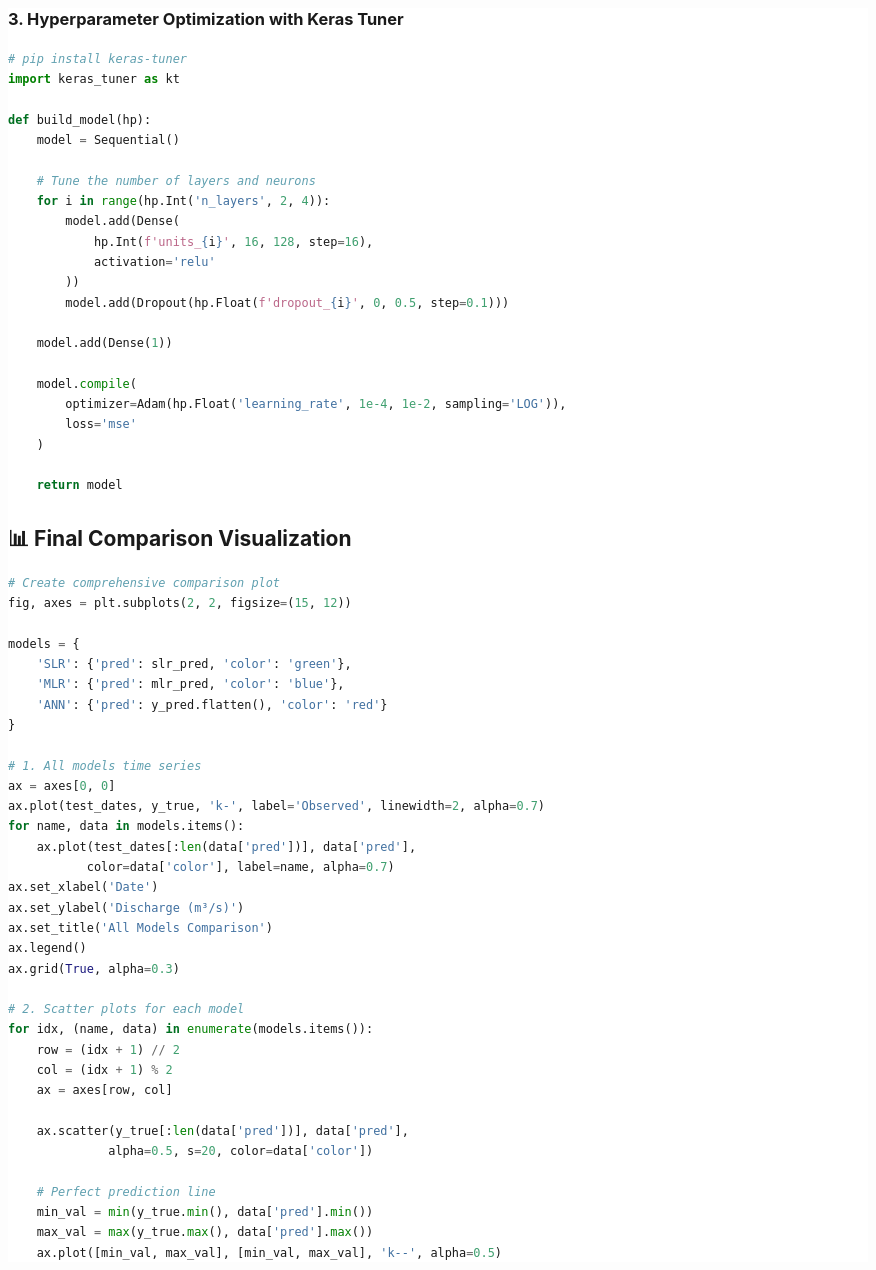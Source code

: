 ### 3. Hyperparameter Optimization with Keras Tuner

```python
# pip install keras-tuner
import keras_tuner as kt

def build_model(hp):
    model = Sequential()
    
    # Tune the number of layers and neurons
    for i in range(hp.Int('n_layers', 2, 4)):
        model.add(Dense(
            hp.Int(f'units_{i}', 16, 128, step=16),
            activation='relu'
        ))
        model.add(Dropout(hp.Float(f'dropout_{i}', 0, 0.5, step=0.1)))
    
    model.add(Dense(1))
    
    model.compile(
        optimizer=Adam(hp.Float('learning_rate', 1e-4, 1e-2, sampling='LOG')),
        loss='mse'
    )
    
    return model
```

## 📊 Final Comparison Visualization

```python
# Create comprehensive comparison plot
fig, axes = plt.subplots(2, 2, figsize=(15, 12))

models = {
    'SLR': {'pred': slr_pred, 'color': 'green'},
    'MLR': {'pred': mlr_pred, 'color': 'blue'},
    'ANN': {'pred': y_pred.flatten(), 'color': 'red'}
}

# 1. All models time series
ax = axes[0, 0]
ax.plot(test_dates, y_true, 'k-', label='Observed', linewidth=2, alpha=0.7)
for name, data in models.items():
    ax.plot(test_dates[:len(data['pred'])], data['pred'], 
           color=data['color'], label=name, alpha=0.7)
ax.set_xlabel('Date')
ax.set_ylabel('Discharge (m³/s)')
ax.set_title('All Models Comparison')
ax.legend()
ax.grid(True, alpha=0.3)

# 2. Scatter plots for each model
for idx, (name, data) in enumerate(models.items()):
    row = (idx + 1) // 2
    col = (idx + 1) % 2
    ax = axes[row, col]
    
    ax.scatter(y_true[:len(data['pred'])], data['pred'], 
              alpha=0.5, s=20, color=data['color'])
    
    # Perfect prediction line
    min_val = min(y_true.min(), data['pred'].min())
    max_val = max(y_true.max(), data['pred'].max())
    ax.plot([min_val, max_val], [min_val, max_val], 'k--', alpha=0.5)
```
